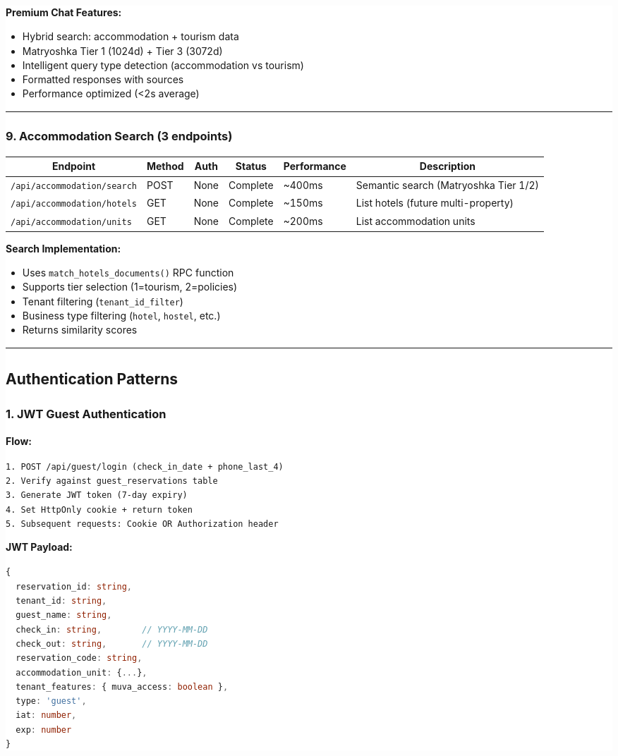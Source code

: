 **Premium Chat Features:**
- Hybrid search: accommodation + tourism data
- Matryoshka Tier 1 (1024d) + Tier 3 (3072d)
- Intelligent query type detection (accommodation vs tourism)
- Formatted responses with sources
- Performance optimized (<2s average)

---

### 9. Accommodation Search (3 endpoints)

| Endpoint | Method | Auth | Status | Performance | Description |
|----------|--------|------|--------|-------------|-------------|
| `/api/accommodation/search` | POST | None | Complete | ~400ms | Semantic search (Matryoshka Tier 1/2) |
| `/api/accommodation/hotels` | GET | None | Complete | ~150ms | List hotels (future multi-property) |
| `/api/accommodation/units` | GET | None | Complete | ~200ms | List accommodation units |

**Search Implementation:**
- Uses `match_hotels_documents()` RPC function
- Supports tier selection (1=tourism, 2=policies)
- Tenant filtering (`tenant_id_filter`)
- Business type filtering (`hotel`, `hostel`, etc.)
- Returns similarity scores

---

## Authentication Patterns

### 1. JWT Guest Authentication

**Flow:**
```
1. POST /api/guest/login (check_in_date + phone_last_4)
2. Verify against guest_reservations table
3. Generate JWT token (7-day expiry)
4. Set HttpOnly cookie + return token
5. Subsequent requests: Cookie OR Authorization header
```

**JWT Payload:**
```typescript
{
  reservation_id: string,
  tenant_id: string,
  guest_name: string,
  check_in: string,        // YYYY-MM-DD
  check_out: string,       // YYYY-MM-DD
  reservation_code: string,
  accommodation_unit: {...},
  tenant_features: { muva_access: boolean },
  type: 'guest',
  iat: number,
  exp: number
}
```
